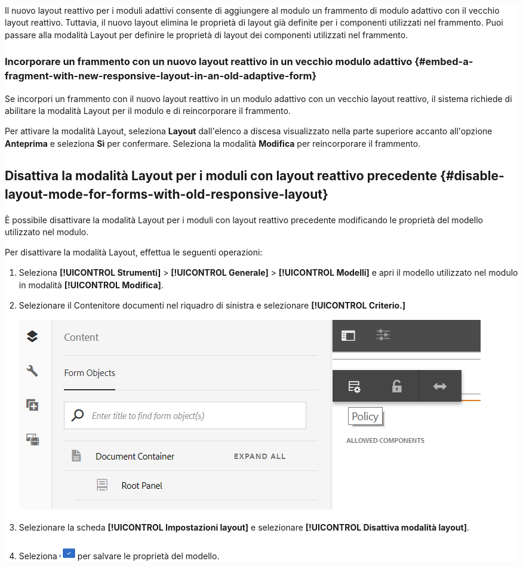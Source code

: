 Il nuovo layout reattivo per i moduli adattivi consente di aggiungere al modulo un frammento di modulo adattivo con il vecchio layout reattivo. Tuttavia, il nuovo layout elimina le proprietà di layout già definite per i componenti utilizzati nel frammento. Puoi passare alla modalità Layout per definire le proprietà di layout dei componenti utilizzati nel frammento.

### Incorporare un frammento con un nuovo layout reattivo in un vecchio modulo adattivo {#embed-a-fragment-with-new-responsive-layout-in-an-old-adaptive-form}

Se incorpori un frammento con il nuovo layout reattivo in un modulo adattivo con un vecchio layout reattivo, il sistema richiede di abilitare la modalità Layout per il modulo e di reincorporare il frammento.

Per attivare la modalità Layout, seleziona **Layout** dall&#39;elenco a discesa visualizzato nella parte superiore accanto all&#39;opzione **Anteprima** e seleziona **Sì** per confermare. Seleziona la modalità **Modifica** per reincorporare il frammento.

## Disattiva la modalità Layout per i moduli con layout reattivo precedente {#disable-layout-mode-for-forms-with-old-responsive-layout}

È possibile disattivare la modalità Layout per i moduli con layout reattivo precedente modificando le proprietà del modello utilizzato nel modulo.

Per disattivare la modalità Layout, effettua le seguenti operazioni:

1. Seleziona **[!UICONTROL Strumenti]** > **[!UICONTROL Generale]** > **[!UICONTROL Modelli]** e apri il modello utilizzato nel modulo in modalità **[!UICONTROL Modifica]**.
1. Selezionare il Contenitore documenti nel riquadro di sinistra e selezionare **[!UICONTROL Criterio.]**

   ![Disattiva modalità layout](assets/policy_disable_layout_mode.png)

1. Selezionare la scheda **[!UICONTROL Impostazioni layout]** e selezionare **[!UICONTROL Disattiva modalità layout]**.
1. Seleziona ![Salva modifiche](assets/save_icon.png) per salvare le proprietà del modello.
